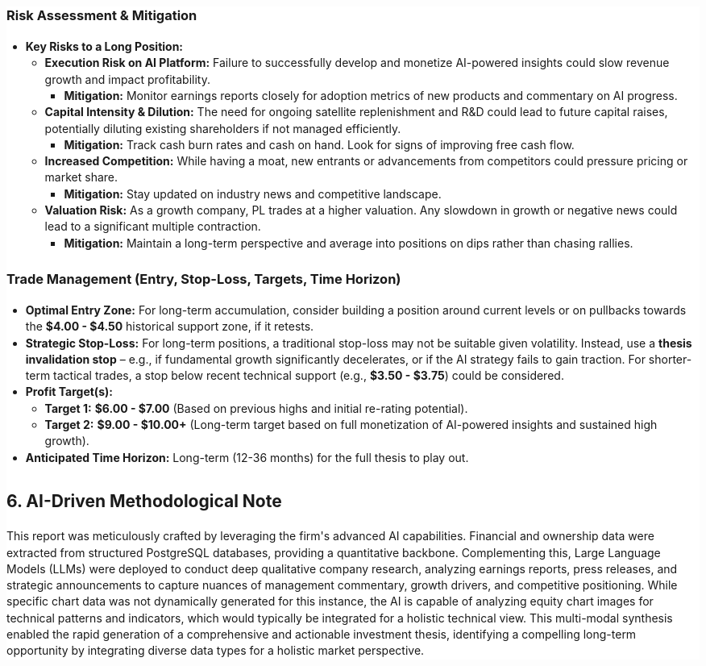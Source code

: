 ### Risk Assessment & Mitigation

*   **Key Risks to a Long Position:**
    *   **Execution Risk on AI Platform:** Failure to successfully develop and monetize AI-powered insights could slow revenue growth and impact profitability.
        *   **Mitigation:** Monitor earnings reports closely for adoption metrics of new products and commentary on AI progress.
    *   **Capital Intensity & Dilution:** The need for ongoing satellite replenishment and R&D could lead to future capital raises, potentially diluting existing shareholders if not managed efficiently.
        *   **Mitigation:** Track cash burn rates and cash on hand. Look for signs of improving free cash flow.
    *   **Increased Competition:** While having a moat, new entrants or advancements from competitors could pressure pricing or market share.
        *   **Mitigation:** Stay updated on industry news and competitive landscape.
    *   **Valuation Risk:** As a growth company, PL trades at a higher valuation. Any slowdown in growth or negative news could lead to a significant multiple contraction.
        *   **Mitigation:** Maintain a long-term perspective and average into positions on dips rather than chasing rallies.

### Trade Management (Entry, Stop-Loss, Targets, Time Horizon)

*   **Optimal Entry Zone:** For long-term accumulation, consider building a position around current levels or on pullbacks towards the **$4.00 - $4.50** historical support zone, if it retests.
*   **Strategic Stop-Loss:** For long-term positions, a traditional stop-loss may not be suitable given volatility. Instead, use a **thesis invalidation stop** – e.g., if fundamental growth significantly decelerates, or if the AI strategy fails to gain traction. For shorter-term tactical trades, a stop below recent technical support (e.g., **$3.50 - $3.75**) could be considered.
*   **Profit Target(s):**
    *   **Target 1:** **$6.00 - $7.00** (Based on previous highs and initial re-rating potential).
    *   **Target 2:** **$9.00 - $10.00+** (Long-term target based on full monetization of AI-powered insights and sustained high growth).
*   **Anticipated Time Horizon:** Long-term (12-36 months) for the full thesis to play out.

## 6. AI-Driven Methodological Note

This report was meticulously crafted by leveraging the firm's advanced AI capabilities. Financial and ownership data were extracted from structured PostgreSQL databases, providing a quantitative backbone. Complementing this, Large Language Models (LLMs) were deployed to conduct deep qualitative company research, analyzing earnings reports, press releases, and strategic announcements to capture nuances of management commentary, growth drivers, and competitive positioning. While specific chart data was not dynamically generated for this instance, the AI is capable of analyzing equity chart images for technical patterns and indicators, which would typically be integrated for a holistic technical view. This multi-modal synthesis enabled the rapid generation of a comprehensive and actionable investment thesis, identifying a compelling long-term opportunity by integrating diverse data types for a holistic market perspective.